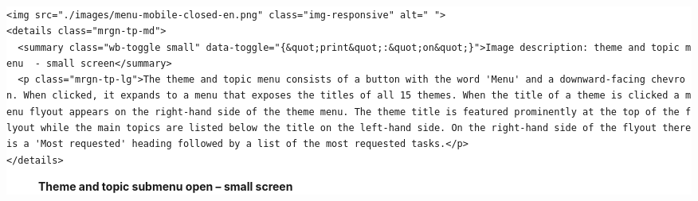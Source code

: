     <img src="./images/menu-mobile-closed-en.png" class="img-responsive" alt=" ">
    <details class="mrgn-tp-md">
      <summary class="wb-toggle small" data-toggle="{&quot;print&quot;:&quot;on&quot;}">Image description: theme and topic menu  - small screen</summary>
      <p class="mrgn-tp-lg">The theme and topic menu consists of a button with the word 'Menu' and a downward-facing chevron. When clicked, it expands to a menu that exposes the titles of all 15 themes. When the title of a theme is clicked a menu flyout appears on the right-hand side of the theme menu. The theme title is featured prominently at the top of the flyout while the main topics are listed below the title on the left-hand side. On the right-hand side of the flyout there is a 'Most requested' heading followed by a list of the most requested tasks.</p>
    </details>
  </figure>
</div>
<div class="pattern-demo mrgn-tp-lg">
  <figure>
    <figcaption><b>Theme and topic submenu open – small screen</b></figcaption>